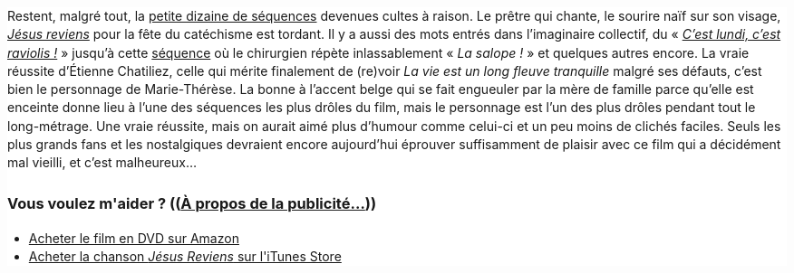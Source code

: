 <p>Restent, malgré tout, la <a href="http://www.cultcut.com/movies/la-vie-est-un-long-fleuve-tranquille/">petite dizaine de séquences</a> devenues cultes à raison. Le prêtre qui chante, le sourire naïf sur son visage, <a href="http://youtu.be/9XOQC--udY4"><em>Jésus reviens</em></a> pour la fête du catéchisme est tordant. Il y a aussi des mots entrés dans l’imaginaire collectif, du « <a href="http://www.cultcut.com/movies/la-vie-est-un-long-fleuve-tranquille/#!/random/1/cuts/cest-lundi/"><em>C’est lundi, c’est raviolis !</em></a> » jusqu’à cette <a href="http://www.cultcut.com/movies/la-vie-est-un-long-fleuve-tranquille/#!/random/1/cuts/la-salope/">séquence</a> où le chirurgien répète inlassablement « <em>La salope !</em> » et quelques autres encore. La vraie réussite d’Étienne Chatiliez, celle qui mérite finalement de (re)voir <em>La vie est un long fleuve tranquille</em> malgré ses défauts, c’est bien le personnage de Marie-Thérèse. La bonne à l’accent belge qui se fait engueuler par la mère de famille parce qu’elle est enceinte donne lieu à l’une des séquences les plus drôles du film, mais le personnage est l’un des plus drôles pendant tout le long-métrage. Une vraie réussite, mais on aurait aimé plus d’humour comme celui-ci et un peu moins de clichés faciles. Seuls les plus grands fans et les nostalgiques devraient encore aujourd’hui éprouver suffisamment de plaisir avec ce film qui a décidément mal vieilli, et c’est malheureux…</p>

<div class="video-container"><iframe class="aligncenter" src="//www.youtube.com/embed/E7XV6z_0RPA" frameborder="0" allowfullscreen></iframe></div>

<div class="amazon">
<h3>Vous voulez m'aider ? ((<a href="https://voiretmanger.fr/soutien/">À propos de la publicité…</a>))</h3>
<ul>
	<li><a href="http://www.amazon.fr/gp/product/B0000AITF2/ref=as_li_ss_tl?ie=UTF8&amp;tag=leblogdenic07-21&amp;linkCode=as2&amp;camp=1642&amp;creative=19458&amp;creativeASIN=B0000AITF2">Acheter le film en DVD sur Amazon</a></li>
	<li><a href="https://itunes.apple.com/fr/album/la-vie-est-long-fleuve-tranquille/id368386843?i=368387004">Acheter la chanson <em>Jésus Reviens</em> sur l'iTunes Store</a></li>
</ul>
</div>